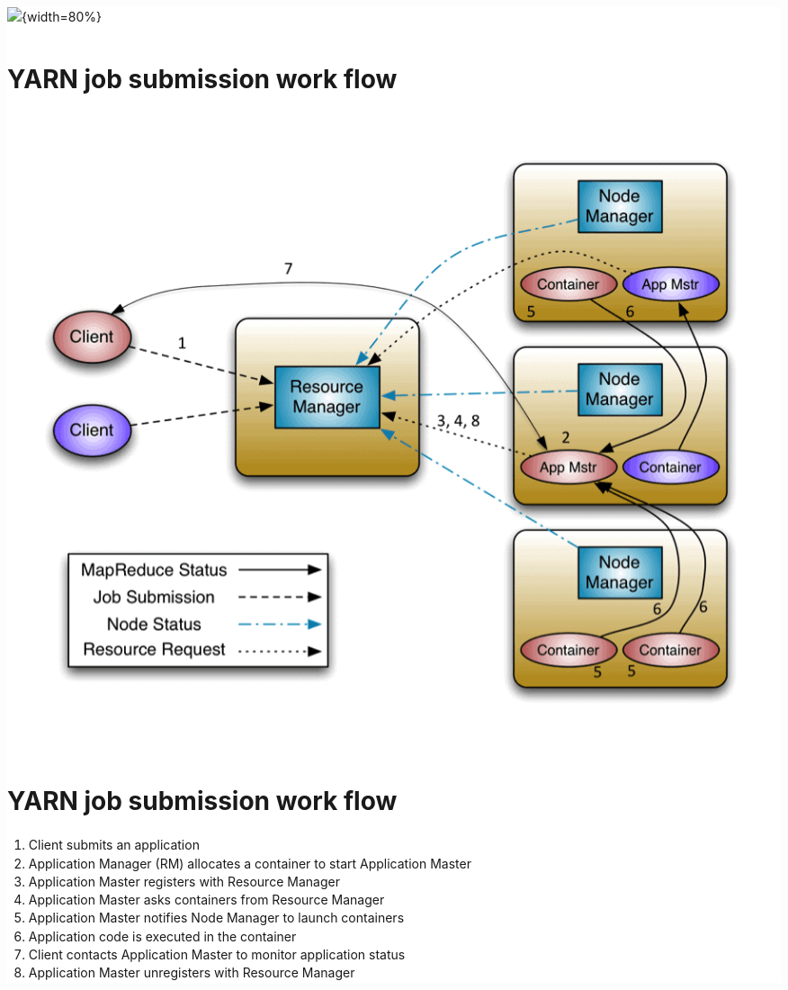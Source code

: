 
![](https://opensource.com/sites/default/files/resize/images/life-uploads/hadoop-yarn_arch_apche-640x504.png){width=80%}


# YARN job submission work flow

![](./images/yarnflow.png)


# YARN job submission work flow

1. Client submits an application
2. Application Manager (RM) allocates a container to start Application Master
3. Application Master registers with Resource Manager
4. Application Master asks containers from Resource Manager
5. Application Master notifies Node Manager to launch containers
6. Application code is executed in the container
7. Client contacts Application Master to monitor application status
8. Application Master unregisters with Resource Manager

